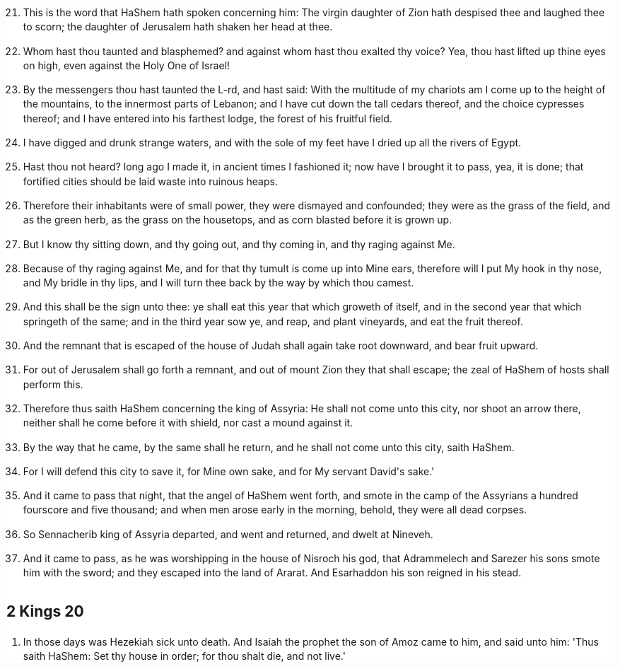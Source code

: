 21. This is the word that HaShem hath spoken concerning him: The virgin daughter of Zion hath despised thee and laughed thee to scorn; the daughter of Jerusalem hath shaken her head at thee.

22. Whom hast thou taunted and blasphemed? and against whom hast thou exalted thy voice? Yea, thou hast lifted up thine eyes on high, even against the Holy One of Israel!

23. By the messengers thou hast taunted the L-rd, and hast said: With the multitude of my chariots am I come up to the height of the mountains, to the innermost parts of Lebanon; and I have cut down the tall cedars thereof, and the choice cypresses thereof; and I have entered into his farthest lodge, the forest of his fruitful field.

24. I have digged and drunk strange waters, and with the sole of my feet have I dried up all the rivers of Egypt.

25. Hast thou not heard? long ago I made it, in ancient times I fashioned it; now have I brought it to pass, yea, it is done; that fortified cities should be laid waste into ruinous heaps.

26. Therefore their inhabitants were of small power, they were dismayed and confounded; they were as the grass of the field, and as the green herb, as the grass on the housetops, and as corn blasted before it is grown up.

27. But I know thy sitting down, and thy going out, and thy coming in, and thy raging against Me.

28. Because of thy raging against Me, and for that thy tumult is come up into Mine ears, therefore will I put My hook in thy nose, and My bridle in thy lips, and I will turn thee back by the way by which thou camest.

29. And this shall be the sign unto thee: ye shall eat this year that which groweth of itself, and in the second year that which springeth of the same; and in the third year sow ye, and reap, and plant vineyards, and eat the fruit thereof.

30. And the remnant that is escaped of the house of Judah shall again take root downward, and bear fruit upward.

31. For out of Jerusalem shall go forth a remnant, and out of mount Zion they that shall escape; the zeal of HaShem of hosts shall perform this.

32. Therefore thus saith HaShem concerning the king of Assyria: He shall not come unto this city, nor shoot an arrow there, neither shall he come before it with shield, nor cast a mound against it.

33. By the way that he came, by the same shall he return, and he shall not come unto this city, saith HaShem.

34. For I will defend this city to save it, for Mine own sake, and for My servant David's sake.'

35. And it came to pass that night, that the angel of HaShem went forth, and smote in the camp of the Assyrians a hundred fourscore and five thousand; and when men arose early in the morning, behold, they were all dead corpses.

36. So Sennacherib king of Assyria departed, and went and returned, and dwelt at Nineveh.

37. And it came to pass, as he was worshipping in the house of Nisroch his god, that Adrammelech and Sarezer his sons smote him with the sword; and they escaped into the land of Ararat. And Esarhaddon his son reigned in his stead. 

## 2 Kings 20

1. In those days was Hezekiah sick unto death. And Isaiah the prophet the son of Amoz came to him, and said unto him: 'Thus saith HaShem: Set thy house in order; for thou shalt die, and not live.'
